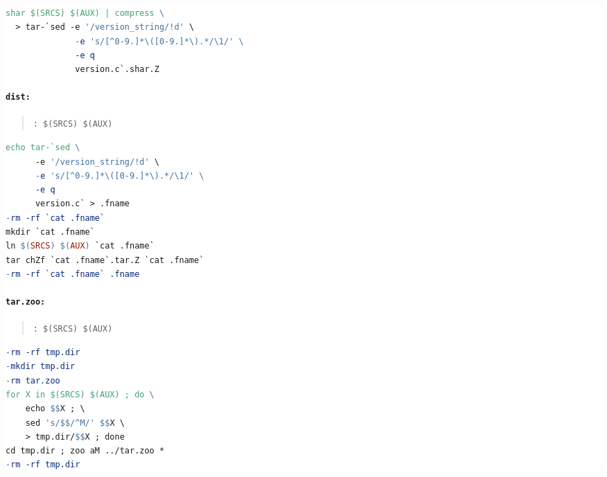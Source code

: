 ```Makefile
shar $(SRCS) $(AUX) | compress \
  > tar-`sed -e '/version_string/!d' \
              -e 's/[^0-9.]*\([0-9.]*\).*/\1/' \
              -e q
              version.c`.shar.Z
```

#### `dist:`

> `: $(SRCS) $(AUX)`

```Makefile
echo tar-`sed \
      -e '/version_string/!d' \
      -e 's/[^0-9.]*\([0-9.]*\).*/\1/' \
      -e q
      version.c` > .fname
-rm -rf `cat .fname`
mkdir `cat .fname`
ln $(SRCS) $(AUX) `cat .fname`
tar chZf `cat .fname`.tar.Z `cat .fname`
-rm -rf `cat .fname` .fname
```

#### `tar.zoo:`

> `: $(SRCS) $(AUX)`

```Makefile
-rm -rf tmp.dir
-mkdir tmp.dir
-rm tar.zoo
for X in $(SRCS) $(AUX) ; do \
    echo $$X ; \
    sed 's/$$/^M/' $$X \
    > tmp.dir/$$X ; done
cd tmp.dir ; zoo aM ../tar.zoo *
-rm -rf tmp.dir
```
